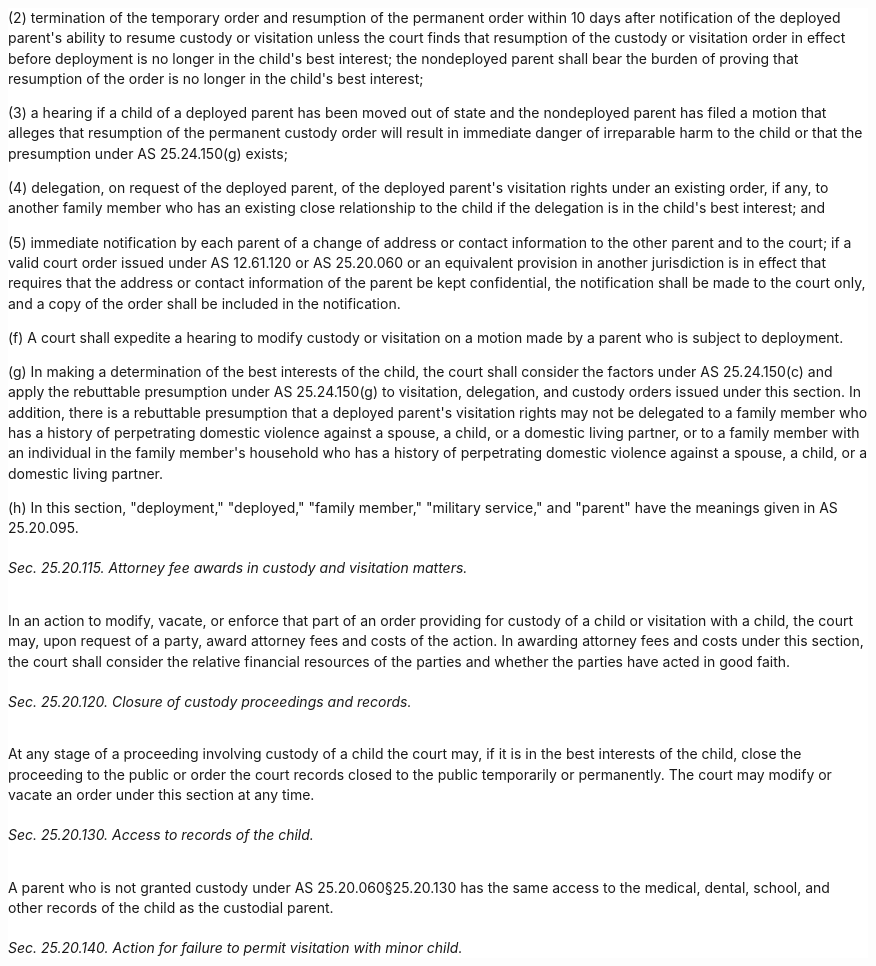 (2) termination of the temporary order and resumption of the permanent order within 10 days after notification of the deployed parent's ability to resume custody or visitation unless the court finds that resumption of the custody or visitation order in effect before deployment is no longer in the child's best interest; the nondeployed parent shall bear the burden of proving that resumption of the order is no longer in the child's best interest;

(3) a hearing if a child of a deployed parent has been moved out of state and the nondeployed parent has filed a motion that alleges that resumption of the permanent custody order will result in immediate danger of irreparable harm to the child or that the presumption under AS 25.24.150(g) exists;

(4) delegation, on request of the deployed parent, of the deployed parent's visitation rights under an existing order, if any, to another family member who has an existing close relationship to the child if the delegation is in the child's best interest; and

(5) immediate notification by each parent of a change of address or contact information to the other parent and to the court; if a valid court order issued under AS 12.61.120 or AS 25.20.060 or an equivalent provision in another jurisdiction is in effect that requires that the address or contact information of the parent be kept confidential, the notification shall be made to the court only, and a copy of the order shall be included in the notification.

(f) A court shall expedite a hearing to modify custody or visitation on a motion made by a parent who is subject to deployment.

(g) In making a determination of the best interests of the child, the court shall consider the factors under AS 25.24.150(c) and apply the rebuttable presumption under AS 25.24.150(g) to visitation, delegation, and custody orders issued under this section. In addition, there is a rebuttable presumption that a deployed parent's visitation rights may not be delegated to a family member who has a history of perpetrating domestic violence against a spouse, a child, or a domestic living partner, or to a family member with an individual in the family member's household who has a history of perpetrating domestic violence against a spouse, a child, or a domestic living partner.

(h) In this section, "deployment," "deployed," "family member," "military service," and "parent" have the meanings given in AS 25.20.095.

###### Sec. 25.20.115.   Attorney fee awards in custody and visitation matters.

In an action to modify, vacate, or enforce that part of an order providing for custody of a child or visitation with a child, the court may, upon request of a party, award attorney fees and costs of the action. In awarding attorney fees and costs under this section, the court shall consider the relative financial resources of the parties and whether the parties have acted in good faith.

###### Sec. 25.20.120.   Closure of custody proceedings and records.

At any stage of a proceeding involving custody of a child the court may, if it is in the best interests of the child, close the proceeding to the public or order the court records closed to the public temporarily or permanently.  The court may modify or vacate an order under this section at any time.

###### Sec. 25.20.130.   Access to records of the child.

A parent who is not granted custody under AS 25.20.060§25.20.130 has the same access to the medical, dental, school, and other records of the child as the custodial parent.

###### Sec. 25.20.140.   Action for failure to permit visitation with minor child.
